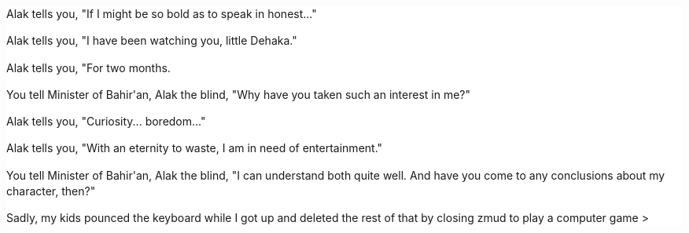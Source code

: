 Alak tells you, "If I might be so bold as to speak in honest..."

Alak tells you, "I have been watching you, little Dehaka."

Alak tells you, "For two months.
 
You tell Minister of Bahir'an, Alak the blind, "Why have you taken such an 
interest in me?"

Alak tells you, "Curiosity... boredom..."

Alak tells you, "With an eternity to waste, I am in need of entertainment."

You tell Minister of Bahir'an, Alak the blind, "I can understand both quite 
well. And have you come to any conclusions about my character, then?"


Sadly, my kids pounced the keyboard while I got up and deleted the rest of that by closing zmud to play a computer game >